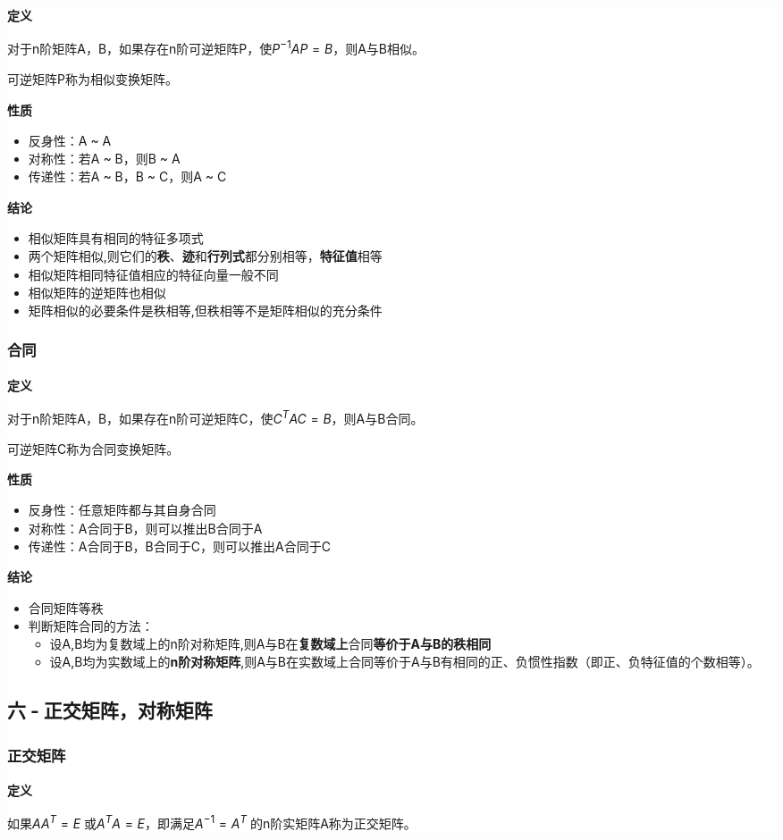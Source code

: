 **定义**

对于n阶矩阵A，B，如果存在n阶可逆矩阵P，使$P^{-1}AP = B$，则A与B相似。

可逆矩阵P称为相似变换矩阵。



**性质**

- 反身性：A ~ A
- 对称性：若A ~ B，则B ~ A
- 传递性：若A ~ B，B ~ C，则A ~ C



**结论**

- 相似矩阵具有相同的特征多项式
- 两个矩阵相似,则它们的**秩**、**迹**和**行列式**都分别相等，**特征值**相等
- 相似矩阵相同特征值相应的特征向量一般不同
- 相似矩阵的逆矩阵也相似
- 矩阵相似的必要条件是秩相等,但秩相等不是矩阵相似的充分条件





### 合同

**定义**

对于n阶矩阵A，B，如果存在n阶可逆矩阵C，使$C^{T}AC = B$，则A与B合同。

可逆矩阵C称为合同变换矩阵。



**性质**

- 反身性：任意矩阵都与其自身合同
- 对称性：A合同于B，则可以推出B合同于A
- 传递性：A合同于B，B合同于C，则可以推出A合同于C



**结论**

- 合同矩阵等秩
- 判断矩阵合同的方法：
  - 设A,B均为复数域上的n阶对称矩阵,则A与B在**复数域上**合同**等价于A与B的秩相同**
  - 设A,B均为实数域上的**n阶对称矩阵**,则A与B在实数域上合同等价于A与B有相同的正、负惯性指数（即正、负特征值的个数相等）。





## 六 - 正交矩阵，对称矩阵

### 正交矩阵

**定义**

如果$AA^{T}=E$ 或$A^{T}A=E$，即满足$A^{-1} = A^{T}$  的n阶实矩阵A称为正交矩阵。
